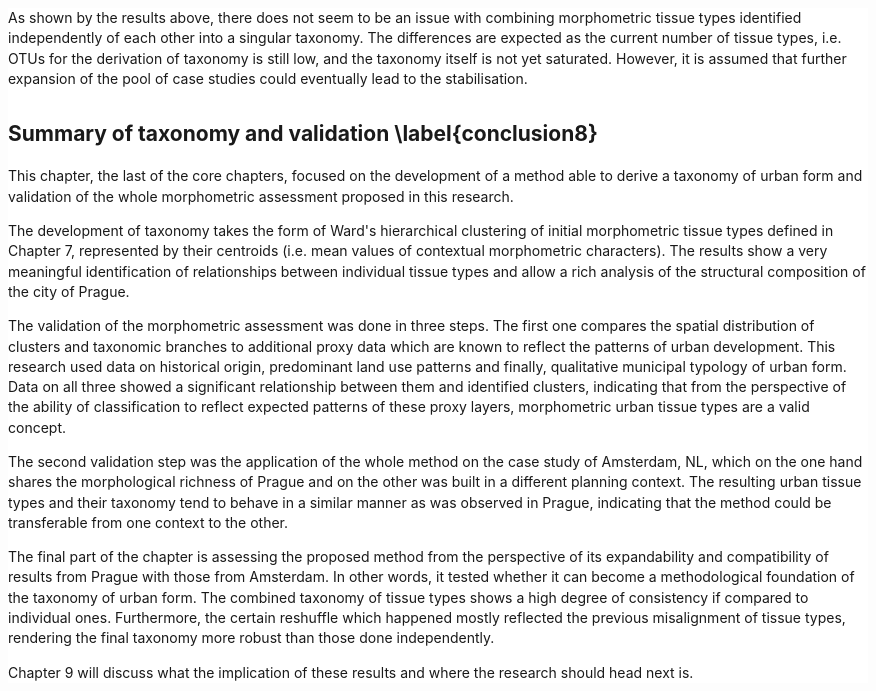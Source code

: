 As shown by the results above, there does not seem to be an issue with combining morphometric tissue types identified independently of each other into a singular taxonomy. The differences are expected as the current number of tissue types, i.e. OTUs for the derivation of taxonomy is still low, and the taxonomy itself is not yet saturated. However, it is assumed that further expansion of the pool of case studies could eventually lead to the stabilisation.

## Summary of taxonomy and validation \label{conclusion8}
This chapter, the last of the core chapters, focused on the development of a method able to derive a taxonomy of urban form and validation of the whole morphometric assessment proposed in this research. 

The development of taxonomy takes the form of Ward's hierarchical clustering of initial morphometric tissue types defined in Chapter 7, represented by their centroids (i.e. mean values of contextual morphometric characters). The results show a very meaningful identification of relationships between individual tissue types and allow a rich analysis of the structural composition of the city of Prague. 

The validation of the morphometric assessment was done in three steps. The first one compares the spatial distribution of clusters and taxonomic branches to additional proxy data which are known to reflect the patterns of urban development. This research used data on historical origin, predominant land use patterns and finally, qualitative municipal typology of urban form. Data on all three showed a significant relationship between them and identified clusters, indicating that from the perspective of the ability of classification to reflect expected patterns of these proxy layers, morphometric urban tissue types are a valid concept.

The second validation step was the application of the whole method on the case study of Amsterdam, NL, which on the one hand shares the morphological richness of Prague and on the other was built in a different planning context. The resulting urban tissue types and their taxonomy tend to behave in a similar manner as was observed in Prague, indicating that the method could be transferable from one context to the other.

The final part of the chapter is assessing the proposed method from the perspective of its expandability and compatibility of results from Prague with those from Amsterdam. In other words, it tested whether it can become a methodological foundation of the taxonomy of urban form. The combined taxonomy of tissue types shows a high degree of consistency if compared to individual ones. Furthermore, the certain reshuffle which happened mostly reflected the previous misalignment of tissue types, rendering the final taxonomy more robust than those done independently.

Chapter 9 will discuss what the implication of these results and where the research should head next is.
